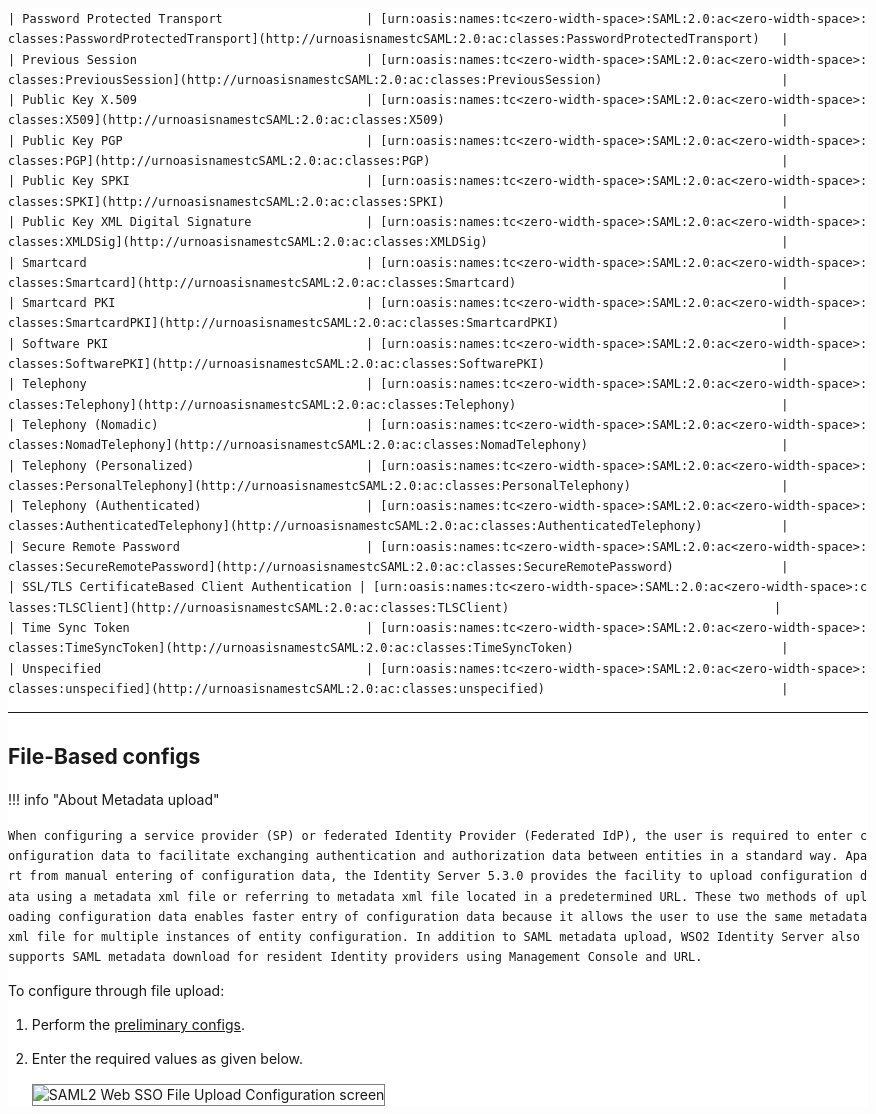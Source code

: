 	| Password Protected Transport                    | [urn:oasis:names:tc<zero-width-space>:SAML:2.0:ac<zero-width-space>:classes:PasswordProtectedTransport](http://urnoasisnamestcSAML:2.0:ac:classes:PasswordProtectedTransport)   |
	| Previous Session                                | [urn:oasis:names:tc<zero-width-space>:SAML:2.0:ac<zero-width-space>:classes:PreviousSession](http://urnoasisnamestcSAML:2.0:ac:classes:PreviousSession)                         |
	| Public Key X.509                                | [urn:oasis:names:tc<zero-width-space>:SAML:2.0:ac<zero-width-space>:classes:X509](http://urnoasisnamestcSAML:2.0:ac:classes:X509)                                               |
	| Public Key PGP                                  | [urn:oasis:names:tc<zero-width-space>:SAML:2.0:ac<zero-width-space>:classes:PGP](http://urnoasisnamestcSAML:2.0:ac:classes:PGP)                                                 |
	| Public Key SPKI                                 | [urn:oasis:names:tc<zero-width-space>:SAML:2.0:ac<zero-width-space>:classes:SPKI](http://urnoasisnamestcSAML:2.0:ac:classes:SPKI)                                               |
	| Public Key XML Digital Signature                | [urn:oasis:names:tc<zero-width-space>:SAML:2.0:ac<zero-width-space>:classes:XMLDSig](http://urnoasisnamestcSAML:2.0:ac:classes:XMLDSig)                                         |
	| Smartcard                                       | [urn:oasis:names:tc<zero-width-space>:SAML:2.0:ac<zero-width-space>:classes:Smartcard](http://urnoasisnamestcSAML:2.0:ac:classes:Smartcard)                                     |
	| Smartcard PKI                                   | [urn:oasis:names:tc<zero-width-space>:SAML:2.0:ac<zero-width-space>:classes:SmartcardPKI](http://urnoasisnamestcSAML:2.0:ac:classes:SmartcardPKI)                               |
	| Software PKI                                    | [urn:oasis:names:tc<zero-width-space>:SAML:2.0:ac<zero-width-space>:classes:SoftwarePKI](http://urnoasisnamestcSAML:2.0:ac:classes:SoftwarePKI)                                 |
	| Telephony                                       | [urn:oasis:names:tc<zero-width-space>:SAML:2.0:ac<zero-width-space>:classes:Telephony](http://urnoasisnamestcSAML:2.0:ac:classes:Telephony)                                     |
	| Telephony (Nomadic)                             | [urn:oasis:names:tc<zero-width-space>:SAML:2.0:ac<zero-width-space>:classes:NomadTelephony](http://urnoasisnamestcSAML:2.0:ac:classes:NomadTelephony)                           |
	| Telephony (Personalized)                        | [urn:oasis:names:tc<zero-width-space>:SAML:2.0:ac<zero-width-space>:classes:PersonalTelephony](http://urnoasisnamestcSAML:2.0:ac:classes:PersonalTelephony)                     |
	| Telephony (Authenticated)                       | [urn:oasis:names:tc<zero-width-space>:SAML:2.0:ac<zero-width-space>:classes:AuthenticatedTelephony](http://urnoasisnamestcSAML:2.0:ac:classes:AuthenticatedTelephony)           |
	| Secure Remote Password                          | [urn:oasis:names:tc<zero-width-space>:SAML:2.0:ac<zero-width-space>:classes:SecureRemotePassword](http://urnoasisnamestcSAML:2.0:ac:classes:SecureRemotePassword)               |
	| SSL/TLS Certificate­Based Client Authentication | [urn:oasis:names:tc<zero-width-space>:SAML:2.0:ac<zero-width-space>:classes:TLSClient](http://urnoasisnamestcSAML:2.0:ac:classes:TLSClient)                                     |
	| Time Sync Token                                 | [urn:oasis:names:tc<zero-width-space>:SAML:2.0:ac<zero-width-space>:classes:TimeSyncToken](http://urnoasisnamestcSAML:2.0:ac:classes:TimeSyncToken)                             |
	| Unspecified                                     | [urn:oasis:names:tc<zero-width-space>:SAML:2.0:ac<zero-width-space>:classes:unspecified](http://urnoasisnamestcSAML:2.0:ac:classes:unspecified)                                 |

---

## File-Based configs

!!! info "About Metadata upload"

	When configuring a service provider (SP) or federated Identity Provider (Federated IdP), the user is required to enter configuration data to facilitate exchanging authentication and authorization data between entities in a standard way. Apart from manual entering of configuration data, the Identity Server 5.3.0 provides the facility to upload configuration data using a metadata xml file or referring to metadata xml file located in a predetermined URL. These two methods of uploading configuration data enables faster entry of configuration data because it allows the user to use the same metadata xml file for multiple instances of entity configuration. In addition to SAML metadata upload, WSO2 Identity Server also supports SAML metadata download for resident Identity providers using Management Console and URL.

To configure through file upload:

1. Perform the [preliminary configs](#preliminary-configs).

2.	Enter the required values as given below. 

	<img src="{{base_path}}/assets/img/guides/saml2-web-sso-configuration-file-upload-screen.png" alt="SAML2 Web SSO File Upload Configuration screen" width="700" style="border:1px solid grey"> 
